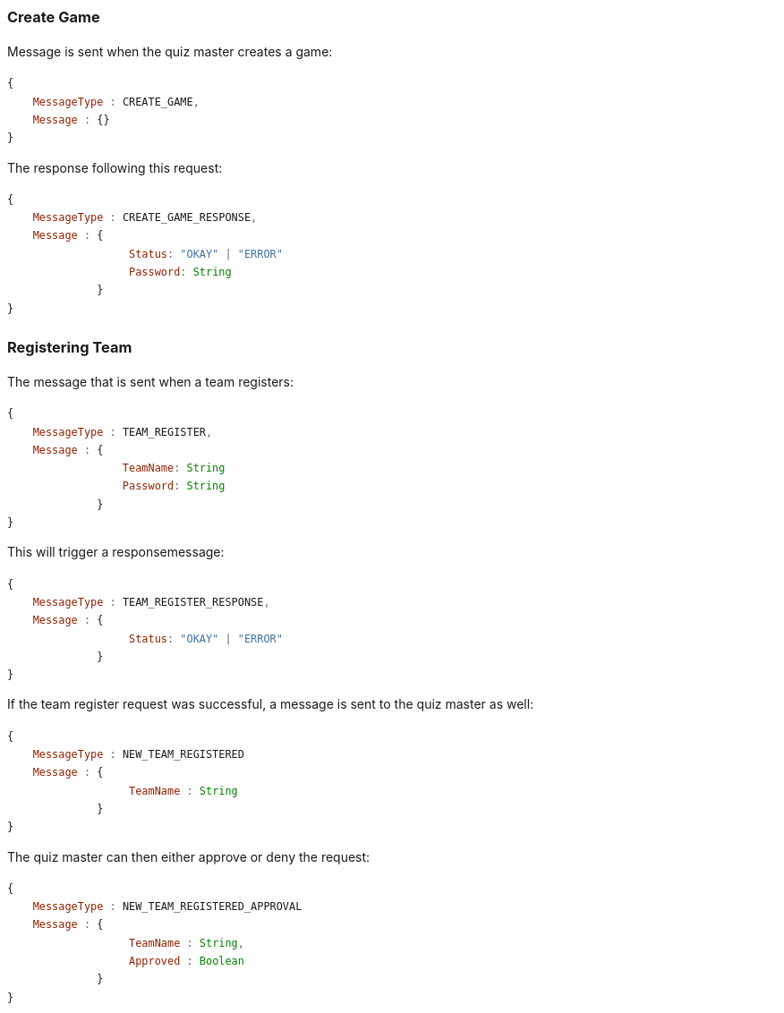 ### Create Game
Message is sent when the quiz master creates a game:
``` JavaScript
{
    MessageType : CREATE_GAME,
    Message : {}
}
```
The response following this request:
``` JavaScript
{
    MessageType : CREATE_GAME_RESPONSE,
    Message : {
                   Status: "OKAY" | "ERROR"
                   Password: String
              }
}
```

### Registering Team
The message that is sent when a team registers:
``` JavaScript
{
    MessageType : TEAM_REGISTER,
    Message : {
                  TeamName: String
                  Password: String
              }
}
```
This will trigger a responsemessage:
``` JavaScript
{
    MessageType : TEAM_REGISTER_RESPONSE,
    Message : {
                   Status: "OKAY" | "ERROR"
              }
}
```
If the team register request was successful, a message is sent to the quiz master as well:
``` JavaScript
{
    MessageType : NEW_TEAM_REGISTERED
    Message : {
                   TeamName : String
              }
}
```
The quiz master can then either approve or deny the request:
``` JavaScript
{
    MessageType : NEW_TEAM_REGISTERED_APPROVAL
    Message : {
                   TeamName : String,
                   Approved : Boolean
              }
}
```
